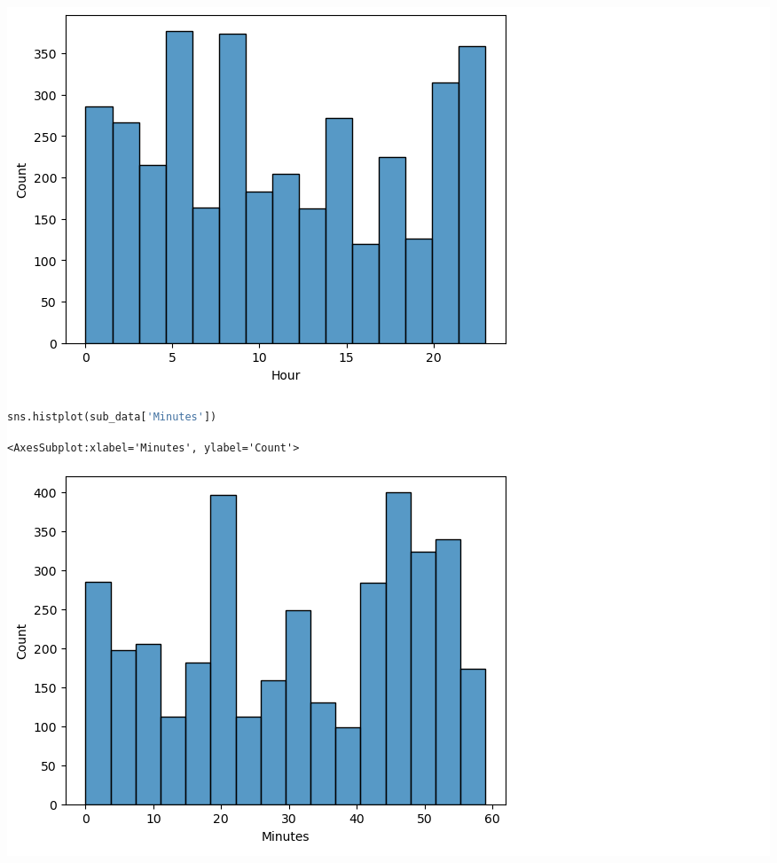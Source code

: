 ![png](output_29_1.png)
    



```python
sns.histplot(sub_data['Minutes'])
```




    <AxesSubplot:xlabel='Minutes', ylabel='Count'>




    
![png](output_30_1.png)
    